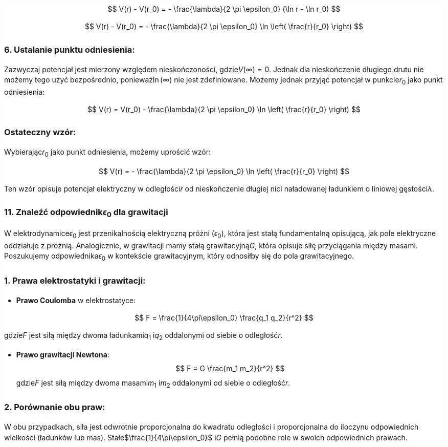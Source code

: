 $$
V(r) - V(r_0) = - \frac{\lambda}{2 \pi \epsilon_0} (\ln r - \ln r_0)
$$

$$
V(r) - V(r_0) = - \frac{\lambda}{2 \pi \epsilon_0} \ln \left( \frac{r}{r_0} \right)
$$

### 6. Ustalanie punktu odniesienia:

Zazwyczaj potencjał jest mierzony względem nieskończoności, gdzie$V(\infty) = 0$. Jednak dla nieskończenie długiego drutu nie możemy tego użyć bezpośrednio, ponieważ$\ln(\infty)$ nie jest zdefiniowane. Możemy jednak przyjąć potencjał w punkcie$r_0$ jako punkt odniesienia:

$$
V(r) = V(r_0) - \frac{\lambda}{2 \pi \epsilon_0} \ln \left( \frac{r}{r_0} \right)
$$

### Ostateczny wzór:

Wybierając$r_0$ jako punkt odniesienia, możemy uprościć wzór:

$$
V(r) = - \frac{\lambda}{2 \pi \epsilon_0} \ln \left( \frac{r}{r_0} \right)
$$

Ten wzór opisuje potencjał elektryczny w odległości$r$ od nieskończenie długiej nici naładowanej ładunkiem o liniowej gęstości$\lambda$.

### 11. Znaleźć odpowiednik$\epsilon_0$ dla grawitacji

W elektrodynamice$\epsilon_0$ jest przenikalnością elektryczną próżni ($\epsilon_0$), która jest stałą fundamentalną opisującą, jak pole elektryczne oddziałuje z próżnią. Analogicznie, w grawitacji mamy stałą grawitacyjną$G$, która opisuje siłę przyciągania między masami. Poszukujemy odpowiednika$\epsilon_0$ w kontekście grawitacyjnym, który odnosiłby się do pola grawitacyjnego.

### 1. Prawa elektrostatyki i grawitacji:

- **Prawo Coulomba** w elektrostatyce:

$$
 F = \frac{1}{4\pi\epsilon_0} \frac{q_1 q_2}{r^2}
$$

gdzie$F$ jest siłą między dwoma ładunkami$q_1$ i$q_2$ oddalonymi od siebie o odległość$r$.

- **Prawo grawitacji Newtona**:
  $$
   F = G \frac{m_1 m_2}{r^2}
  $$
  gdzie$F$ jest siłą między dwoma masami$m_1$ i$m_2$ oddalonymi od siebie o odległość$r$.

### 2. Porównanie obu praw:

W obu przypadkach, siła jest odwrotnie proporcjonalna do kwadratu odległości i proporcjonalna do iloczynu odpowiednich wielkości (ładunków lub mas). Stałe$\frac{1}{4\pi\epsilon_0}$ i$G$ pełnią podobne role w swoich odpowiednich prawach.

